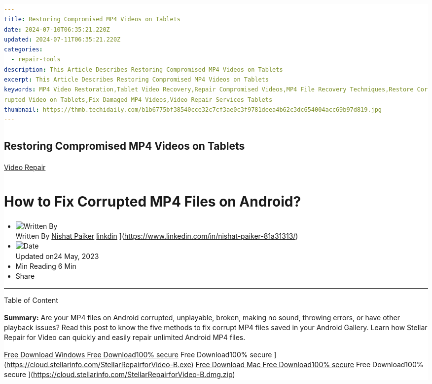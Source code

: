 ```yaml
---
title: Restoring Compromised MP4 Videos on Tablets
date: 2024-07-10T06:35:21.220Z
updated: 2024-07-11T06:35:21.220Z
categories:
  - repair-tools
description: This Article Describes Restoring Compromised MP4 Videos on Tablets
excerpt: This Article Describes Restoring Compromised MP4 Videos on Tablets
keywords: MP4 Video Restoration,Tablet Video Recovery,Repair Compromised Videos,MP4 File Recovery Techniques,Restore Corrupted Video on Tablets,Fix Damaged MP4 Videos,Video Repair Services Tablets
thumbnail: https://thmb.techidaily.com/b1b6775bf38540cce32c7cf3ae0c3f9781deea4b62c3dc654004acc69b97d819.jpg
---
```


## Restoring Compromised MP4 Videos on Tablets

[Video Repair](https://tools.techidaily.com/stellardata-recovery/buy-now/)

# How to Fix Corrupted MP4 Files on Android?

* ![Written By](https://cdn-cmlep.nitrocdn.com/DLSjJVyzoVcUgUSBlgyEUoGMDKLbWXQr/assets/desktop/optimized/rev-636f8fd/secure.gravatar.com/avatar/51230a434c190250f4ff6504ca157fb6.e5852926d79de076a92e11afdcfd065c)  
 Written By [Nishat Paiker](https://tools.techidaily.com/stellardata-recovery/buy-now/) [linkdin](https://cdn-cmlep.nitrocdn.com/DLSjJVyzoVcUgUSBlgyEUoGMDKLbWXQr/assets/images/optimized/rev-636f8fd/www.stellarinfo.com/public/frontEnd/images/author/linkdin.jpg) ](https://www.linkedin.com/in/nishat-paiker-81a31313/)
* ![Date](https://cdn-cmlep.nitrocdn.com/DLSjJVyzoVcUgUSBlgyEUoGMDKLbWXQr/assets/images/optimized/rev-636f8fd/www.stellarinfo.com/public/frontEnd/images/author/clender.jpg)  
 Updated on24 May, 2023
* Min Reading 6  Min
* Share

---

Table of Content

**Summary:** Are your MP4 files on Android corrupted, unplayable, broken, making no sound, throwing errors, or have other playback issues? Read this post to know the five methods to fix corrupt MP4 files saved in your Android Gallery. Learn how Stellar Repair for Video can quickly and easily repair unlimited Android MP4 files.

[Free Download Windows  Free Download100% secure](https://cdn-cmlep.nitrocdn.com/DLSjJVyzoVcUgUSBlgyEUoGMDKLbWXQr/assets/images/optimized/rev-636f8fd/www.stellarinfo.com/blog/wp-content/themes/stellarblog2024/images/windows.svg)  Free Download100% secure ](https://cloud.stellarinfo.com/StellarRepairforVideo-B.exe) [Free Download Mac  Free Download100% secure](https://cdn-cmlep.nitrocdn.com/DLSjJVyzoVcUgUSBlgyEUoGMDKLbWXQr/assets/images/source/rev-636f8fd/www.stellarinfo.com/blog/wp-content/themes/stellarblog2024/images/mac-os.svg)  Free Download100% secure ](https://cloud.stellarinfo.com/StellarRepairforVideo-B.dmg.zip)
